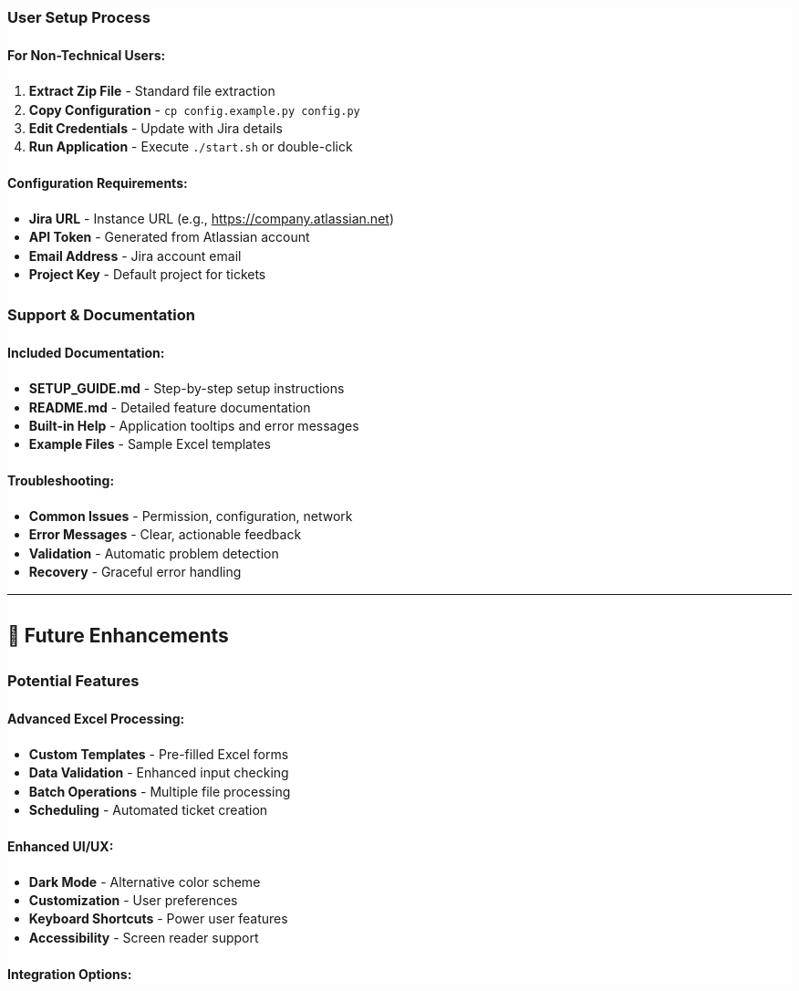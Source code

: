 ### **User Setup Process**

#### **For Non-Technical Users:**

1. **Extract Zip File** - Standard file extraction
2. **Copy Configuration** - `cp config.example.py config.py`
3. **Edit Credentials** - Update with Jira details
4. **Run Application** - Execute `./start.sh` or double-click

#### **Configuration Requirements:**

- **Jira URL** - Instance URL (e.g., https://company.atlassian.net)
- **API Token** - Generated from Atlassian account
- **Email Address** - Jira account email
- **Project Key** - Default project for tickets

### **Support & Documentation**

#### **Included Documentation:**

- **SETUP_GUIDE.md** - Step-by-step setup instructions
- **README.md** - Detailed feature documentation
- **Built-in Help** - Application tooltips and error messages
- **Example Files** - Sample Excel templates

#### **Troubleshooting:**

- **Common Issues** - Permission, configuration, network
- **Error Messages** - Clear, actionable feedback
- **Validation** - Automatic problem detection
- **Recovery** - Graceful error handling

---

## 🔮 **Future Enhancements**

### **Potential Features**

#### **Advanced Excel Processing:**

- **Custom Templates** - Pre-filled Excel forms
- **Data Validation** - Enhanced input checking
- **Batch Operations** - Multiple file processing
- **Scheduling** - Automated ticket creation

#### **Enhanced UI/UX:**

- **Dark Mode** - Alternative color scheme
- **Customization** - User preferences
- **Keyboard Shortcuts** - Power user features
- **Accessibility** - Screen reader support

#### **Integration Options:**
